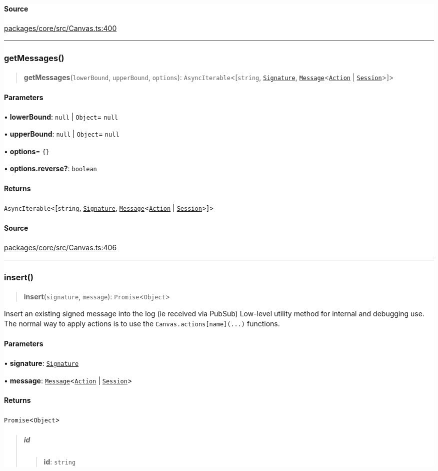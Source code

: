 #### Source

[packages/core/src/Canvas.ts:400](https://github.com/canvasxyz/canvas/blob/4c6b729f/packages/core/src/Canvas.ts#L400)

***

### getMessages()

> **getMessages**(`lowerBound`, `upperBound`, `options`): `AsyncIterable`\<[`string`, [`Signature`](../../interfaces/type-aliases/Signature.md), [`Message`](../../gossiplog/type-aliases/Message.md)\<[`Action`](../../interfaces/type-aliases/Action.md) \| [`Session`](../../interfaces/type-aliases/Session.md)\>]\>

#### Parameters

• **lowerBound**: `null` \| `Object`= `null`

• **upperBound**: `null` \| `Object`= `null`

• **options**= `{}`

• **options\.reverse?**: `boolean`

#### Returns

`AsyncIterable`\<[`string`, [`Signature`](../../interfaces/type-aliases/Signature.md), [`Message`](../../gossiplog/type-aliases/Message.md)\<[`Action`](../../interfaces/type-aliases/Action.md) \| [`Session`](../../interfaces/type-aliases/Session.md)\>]\>

#### Source

[packages/core/src/Canvas.ts:406](https://github.com/canvasxyz/canvas/blob/4c6b729f/packages/core/src/Canvas.ts#L406)

***

### insert()

> **insert**(`signature`, `message`): `Promise`\<`Object`\>

Insert an existing signed message into the log (ie received via PubSub)
Low-level utility method for internal and debugging use.
The normal way to apply actions is to use the `Canvas.actions[name](...)` functions.

#### Parameters

• **signature**: [`Signature`](../../interfaces/type-aliases/Signature.md)

• **message**: [`Message`](../../gossiplog/type-aliases/Message.md)\<[`Action`](../../interfaces/type-aliases/Action.md) \| [`Session`](../../interfaces/type-aliases/Session.md)\>

#### Returns

`Promise`\<`Object`\>

> ##### id
>
> > **id**: `string`
>
